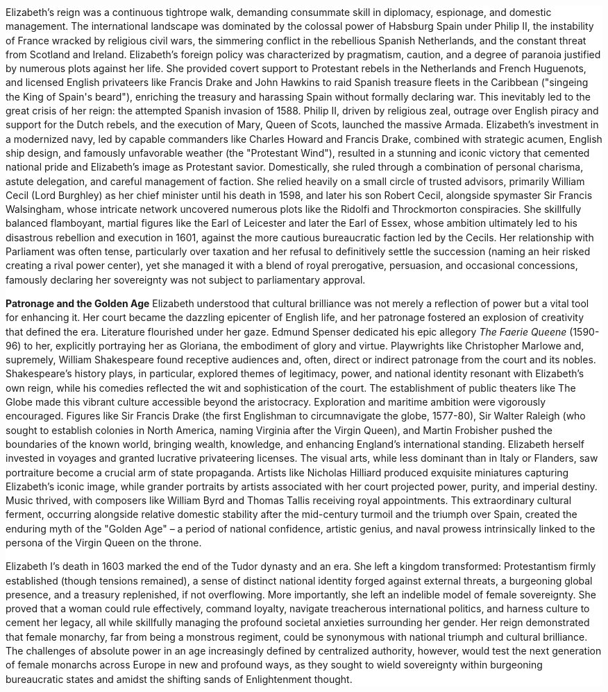 Elizabeth’s reign was a continuous tightrope walk, demanding consummate skill in diplomacy, espionage, and domestic management. The international landscape was dominated by the colossal power of Habsburg Spain under Philip II, the instability of France wracked by religious civil wars, the simmering conflict in the rebellious Spanish Netherlands, and the constant threat from Scotland and Ireland. Elizabeth’s foreign policy was characterized by pragmatism, caution, and a degree of paranoia justified by numerous plots against her life. She provided covert support to Protestant rebels in the Netherlands and French Huguenots, and licensed English privateers like Francis Drake and John Hawkins to raid Spanish treasure fleets in the Caribbean ("singeing the King of Spain's beard"), enriching the treasury and harassing Spain without formally declaring war. This inevitably led to the great crisis of her reign: the attempted Spanish invasion of 1588. Philip II, driven by religious zeal, outrage over English piracy and support for the Dutch rebels, and the execution of Mary, Queen of Scots, launched the massive Armada. Elizabeth’s investment in a modernized navy, led by capable commanders like Charles Howard and Francis Drake, combined with strategic acumen, English ship design, and famously unfavorable weather (the "Protestant Wind"), resulted in a stunning and iconic victory that cemented national pride and Elizabeth’s image as Protestant savior. Domestically, she ruled through a combination of personal charisma, astute delegation, and careful management of faction. She relied heavily on a small circle of trusted advisors, primarily William Cecil (Lord Burghley) as her chief minister until his death in 1598, and later his son Robert Cecil, alongside spymaster Sir Francis Walsingham, whose intricate network uncovered numerous plots like the Ridolfi and Throckmorton conspiracies. She skillfully balanced flamboyant, martial figures like the Earl of Leicester and later the Earl of Essex, whose ambition ultimately led to his disastrous rebellion and execution in 1601, against the more cautious bureaucratic faction led by the Cecils. Her relationship with Parliament was often tense, particularly over taxation and her refusal to definitively settle the succession (naming an heir risked creating a rival power center), yet she managed it with a blend of royal prerogative, persuasion, and occasional concessions, famously declaring her sovereignty was not subject to parliamentary approval.

**Patronage and the Golden Age**
Elizabeth understood that cultural brilliance was not merely a reflection of power but a vital tool for enhancing it. Her court became the dazzling epicenter of English life, and her patronage fostered an explosion of creativity that defined the era. Literature flourished under her gaze. Edmund Spenser dedicated his epic allegory *The Faerie Queene* (1590-96) to her, explicitly portraying her as Gloriana, the embodiment of glory and virtue. Playwrights like Christopher Marlowe and, supremely, William Shakespeare found receptive audiences and, often, direct or indirect patronage from the court and its nobles. Shakespeare’s history plays, in particular, explored themes of legitimacy, power, and national identity resonant with Elizabeth’s own reign, while his comedies reflected the wit and sophistication of the court. The establishment of public theaters like The Globe made this vibrant culture accessible beyond the aristocracy. Exploration and maritime ambition were vigorously encouraged. Figures like Sir Francis Drake (the first Englishman to circumnavigate the globe, 1577-80), Sir Walter Raleigh (who sought to establish colonies in North America, naming Virginia after the Virgin Queen), and Martin Frobisher pushed the boundaries of the known world, bringing wealth, knowledge, and enhancing England’s international standing. Elizabeth herself invested in voyages and granted lucrative privateering licenses. The visual arts, while less dominant than in Italy or Flanders, saw portraiture become a crucial arm of state propaganda. Artists like Nicholas Hilliard produced exquisite miniatures capturing Elizabeth’s iconic image, while grander portraits by artists associated with her court projected power, purity, and imperial destiny. Music thrived, with composers like William Byrd and Thomas Tallis receiving royal appointments. This extraordinary cultural ferment, occurring alongside relative domestic stability after the mid-century turmoil and the triumph over Spain, created the enduring myth of the "Golden Age" – a period of national confidence, artistic genius, and naval prowess intrinsically linked to the persona of the Virgin Queen on the throne.

Elizabeth I’s death in 1603 marked the end of the Tudor dynasty and an era. She left a kingdom transformed: Protestantism firmly established (though tensions remained), a sense of distinct national identity forged against external threats, a burgeoning global presence, and a treasury replenished, if not overflowing. More importantly, she left an indelible model of female sovereignty. She proved that a woman could rule effectively, command loyalty, navigate treacherous international politics, and harness culture to cement her legacy, all while skillfully managing the profound societal anxieties surrounding her gender. Her reign demonstrated that female monarchy, far from being a monstrous regiment, could be synonymous with national triumph and cultural brilliance. The challenges of absolute power in an age increasingly defined by centralized authority, however, would test the next generation of female monarchs across Europe in new and profound ways, as they sought to wield sovereignty within burgeoning bureaucratic states and amidst the shifting sands of Enlightenment thought.
